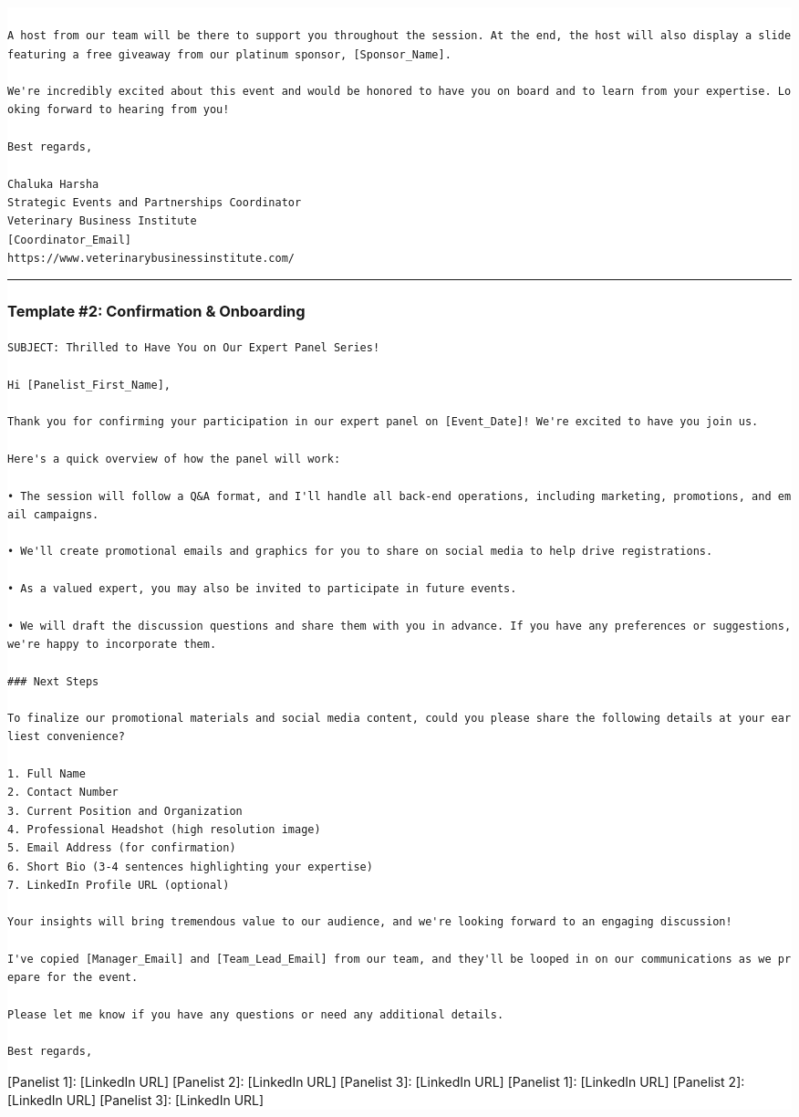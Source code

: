 ```

A host from our team will be there to support you throughout the session. At the end, the host will also display a slide featuring a free giveaway from our platinum sponsor, [Sponsor_Name].

We're incredibly excited about this event and would be honored to have you on board and to learn from your expertise. Looking forward to hearing from you!

Best regards,

Chaluka Harsha
Strategic Events and Partnerships Coordinator
Veterinary Business Institute
[Coordinator_Email]
https://www.veterinarybusinessinstitute.com/
```

---

### **Template #2: Confirmation & Onboarding**

```
SUBJECT: Thrilled to Have You on Our Expert Panel Series!

Hi [Panelist_First_Name],

Thank you for confirming your participation in our expert panel on [Event_Date]! We're excited to have you join us.

Here's a quick overview of how the panel will work:

• The session will follow a Q&A format, and I'll handle all back-end operations, including marketing, promotions, and email campaigns.

• We'll create promotional emails and graphics for you to share on social media to help drive registrations.

• As a valued expert, you may also be invited to participate in future events.

• We will draft the discussion questions and share them with you in advance. If you have any preferences or suggestions, we're happy to incorporate them.

### Next Steps

To finalize our promotional materials and social media content, could you please share the following details at your earliest convenience?

1. Full Name
2. Contact Number  
3. Current Position and Organization
4. Professional Headshot (high resolution image)
5. Email Address (for confirmation)
6. Short Bio (3-4 sentences highlighting your expertise)
7. LinkedIn Profile URL (optional)

Your insights will bring tremendous value to our audience, and we're looking forward to an engaging discussion!

I've copied [Manager_Email] and [Team_Lead_Email] from our team, and they'll be looped in on our communications as we prepare for the event.

Please let me know if you have any questions or need any additional details.

Best regards,

```

[Panelist 1]: [LinkedIn URL]
[Panelist 2]: [LinkedIn URL]
[Panelist 3]: [LinkedIn URL]
[Panelist 1]: [LinkedIn URL]
[Panelist 2]: [LinkedIn URL]
[Panelist 3]: [LinkedIn URL]